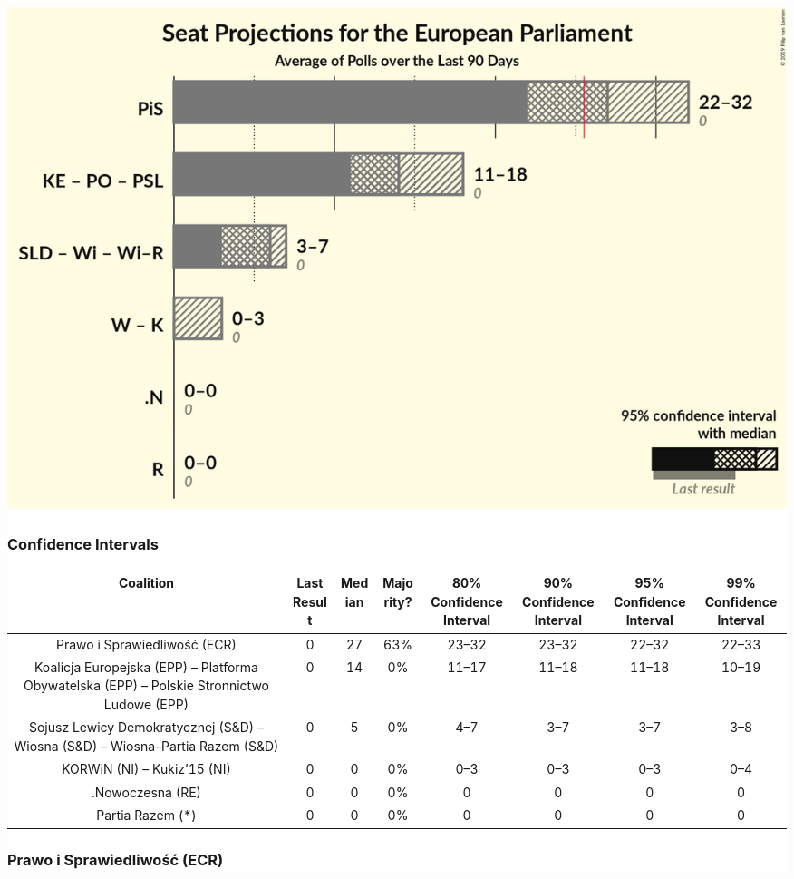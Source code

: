 ![Graph with coalitions seats not yet produced](average-2019-07-31-coalitions-seats.png "Coalitions Seats")

### Confidence Intervals

| Coalition | Last Result | Median | Majority? | 80% Confidence Interval | 90% Confidence Interval | 95% Confidence Interval | 99% Confidence Interval |
|:---------:|:-----------:|:------:|:---------:|:-----------------------:|:-----------------------:|:-----------------------:|:-----------------------:|
| Prawo i Sprawiedliwość (ECR) | 0 | 27 | 63% | 23–32 | 23–32 | 22–32 | 22–33 |
| Koalicja Europejska (EPP) – Platforma Obywatelska (EPP) – Polskie Stronnictwo Ludowe (EPP) | 0 | 14 | 0% | 11–17 | 11–18 | 11–18 | 10–19 |
| Sojusz Lewicy Demokratycznej (S&D) – Wiosna (S&D) – Wiosna–Partia Razem (S&D) | 0 | 5 | 0% | 4–7 | 3–7 | 3–7 | 3–8 |
| KORWiN (NI) – Kukiz’15 (NI) | 0 | 0 | 0% | 0–3 | 0–3 | 0–3 | 0–4 |
| .Nowoczesna (RE) | 0 | 0 | 0% | 0 | 0 | 0 | 0 |
| Partia Razem (*) | 0 | 0 | 0% | 0 | 0 | 0 | 0 |

### Prawo i Sprawiedliwość (ECR)
